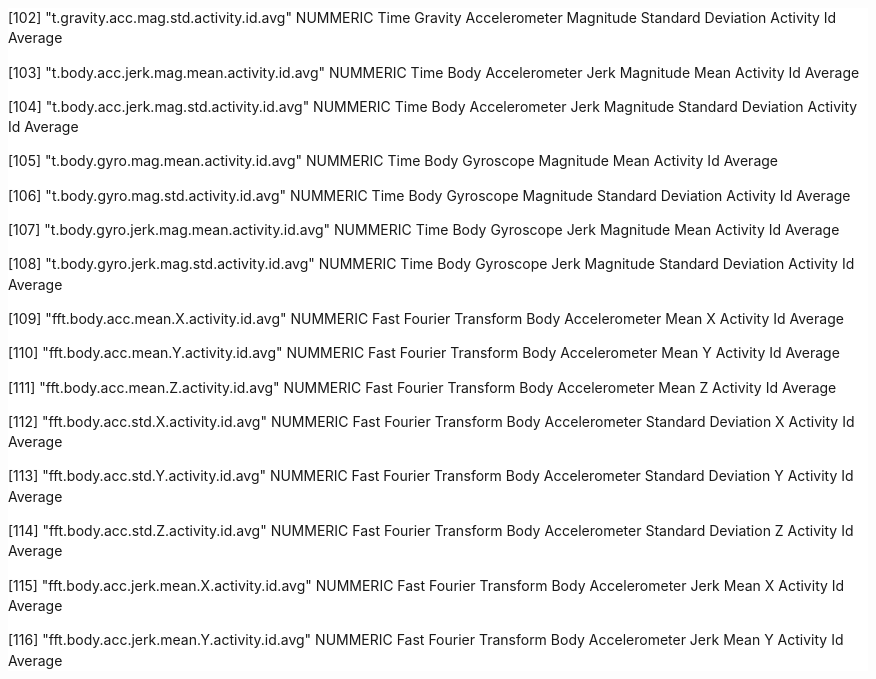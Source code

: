[102] "t.gravity.acc.mag.std.activity.id.avg" 
	NUMMERIC 
	Time Gravity Accelerometer Magnitude Standard Deviation Activity Id Average
	
[103] "t.body.acc.jerk.mag.mean.activity.id.avg"
	NUMMERIC
	Time Body Accelerometer Jerk Magnitude Mean Activity Id Average
	
[104] "t.body.acc.jerk.mag.std.activity.id.avg" 
	NUMMERIC
	Time Body Accelerometer Jerk Magnitude Standard Deviation Activity Id Average
	
[105] "t.body.gyro.mag.mean.activity.id.avg"
	NUMMERIC
	Time Body Gyroscope Magnitude Mean Activity Id Average
	
[106] "t.body.gyro.mag.std.activity.id.avg"
	NUMMERIC
	Time Body Gyroscope Magnitude Standard Deviation Activity Id Average
	
[107] "t.body.gyro.jerk.mag.mean.activity.id.avg"
	NUMMERIC
	Time Body Gyroscope Jerk Magnitude Mean Activity Id Average
	
[108] "t.body.gyro.jerk.mag.std.activity.id.avg"
	NUMMERIC
	Time Body Gyroscope Jerk Magnitude Standard Deviation Activity Id Average
	
[109] "fft.body.acc.mean.X.activity.id.avg"
	NUMMERIC
	Fast Fourier Transform Body Accelerometer Mean X Activity Id Average
	
[110] "fft.body.acc.mean.Y.activity.id.avg"
	NUMMERIC
	Fast Fourier Transform Body Accelerometer Mean Y Activity Id Average 
	
[111] "fft.body.acc.mean.Z.activity.id.avg"
	NUMMERIC
	Fast Fourier Transform Body Accelerometer Mean Z Activity Id Average 
	
[112] "fft.body.acc.std.X.activity.id.avg"
	NUMMERIC
	Fast Fourier Transform Body Accelerometer Standard Deviation X Activity Id Average
	
[113] "fft.body.acc.std.Y.activity.id.avg"
	NUMMERIC
	Fast Fourier Transform Body Accelerometer Standard Deviation Y Activity Id Average
	
[114] "fft.body.acc.std.Z.activity.id.avg"
	NUMMERIC
	Fast Fourier Transform Body Accelerometer Standard Deviation Z Activity Id Average
	
[115] "fft.body.acc.jerk.mean.X.activity.id.avg"
	NUMMERIC
	Fast Fourier Transform Body Accelerometer Jerk Mean X Activity Id Average
	
[116] "fft.body.acc.jerk.mean.Y.activity.id.avg"
	NUMMERIC
	Fast Fourier Transform Body Accelerometer Jerk Mean Y Activity Id Average 
	